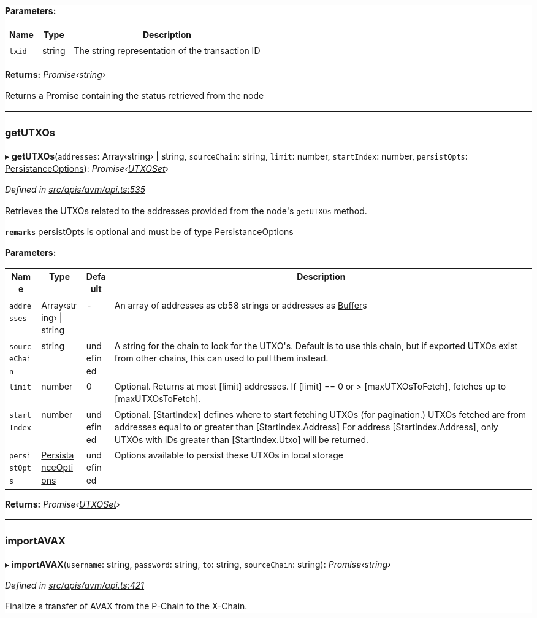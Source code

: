 **Parameters:**

Name | Type | Description |
------ | ------ | ------ |
`txid` | string | The string representation of the transaction ID  |

**Returns:** *Promise‹string›*

Returns a Promise<string> containing the status retrieved from the node

___

###  getUTXOs

▸ **getUTXOs**(`addresses`: Array‹string› | string, `sourceChain`: string, `limit`: number, `startIndex`: number, `persistOpts`: [PersistanceOptions](utils_persistanceoptions.persistanceoptions.md)): *Promise‹[UTXOSet](api_avm_utxos.utxoset.md)›*

*Defined in [src/apis/avm/api.ts:535](https://github.com/ava-labs/avalanchejs/blob/a2feb77/src/apis/avm/api.ts#L535)*

Retrieves the UTXOs related to the addresses provided from the node's `getUTXOs` method.

**`remarks`** 
persistOpts is optional and must be of type [PersistanceOptions](utils_persistanceoptions.persistanceoptions.md)

**Parameters:**

Name | Type | Default | Description |
------ | ------ | ------ | ------ |
`addresses` | Array‹string› &#124; string | - | An array of addresses as cb58 strings or addresses as [Buffer](https://github.com/feross/buffer)s |
`sourceChain` | string | undefined | A string for the chain to look for the UTXO's. Default is to use this chain, but if exported UTXOs exist from other chains, this can used to pull them instead. |
`limit` | number | 0 | Optional. Returns at most [limit] addresses. If [limit] == 0 or > [maxUTXOsToFetch], fetches up to [maxUTXOsToFetch]. |
`startIndex` | number | undefined | Optional. [StartIndex] defines where to start fetching UTXOs (for pagination.) UTXOs fetched are from addresses equal to or greater than [StartIndex.Address] For address [StartIndex.Address], only UTXOs with IDs greater than [StartIndex.Utxo] will be returned. |
`persistOpts` | [PersistanceOptions](utils_persistanceoptions.persistanceoptions.md) | undefined | Options available to persist these UTXOs in local storage  |

**Returns:** *Promise‹[UTXOSet](api_avm_utxos.utxoset.md)›*

___

###  importAVAX

▸ **importAVAX**(`username`: string, `password`: string, `to`: string, `sourceChain`: string): *Promise‹string›*

*Defined in [src/apis/avm/api.ts:421](https://github.com/ava-labs/avalanchejs/blob/a2feb77/src/apis/avm/api.ts#L421)*

Finalize a transfer of AVAX from the P-Chain to the X-Chain.
